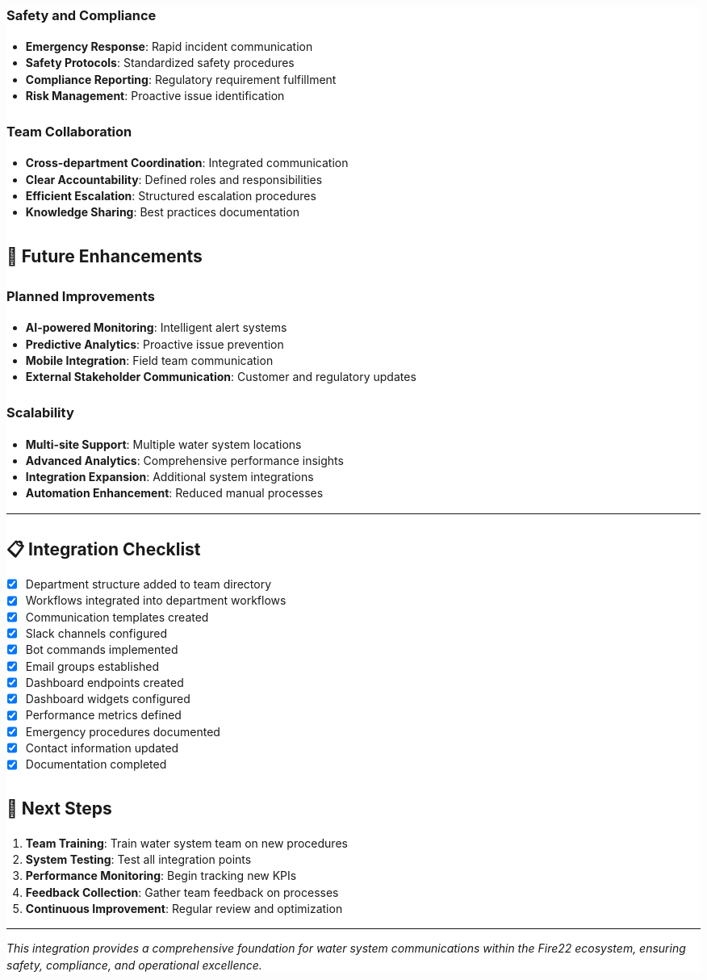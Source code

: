 ### Safety and Compliance

- **Emergency Response**: Rapid incident communication
- **Safety Protocols**: Standardized safety procedures
- **Compliance Reporting**: Regulatory requirement fulfillment
- **Risk Management**: Proactive issue identification

### Team Collaboration

- **Cross-department Coordination**: Integrated communication
- **Clear Accountability**: Defined roles and responsibilities
- **Efficient Escalation**: Structured escalation procedures
- **Knowledge Sharing**: Best practices documentation

## 🔮 Future Enhancements

### Planned Improvements

- **AI-powered Monitoring**: Intelligent alert systems
- **Predictive Analytics**: Proactive issue prevention
- **Mobile Integration**: Field team communication
- **External Stakeholder Communication**: Customer and regulatory updates

### Scalability

- **Multi-site Support**: Multiple water system locations
- **Advanced Analytics**: Comprehensive performance insights
- **Integration Expansion**: Additional system integrations
- **Automation Enhancement**: Reduced manual processes

---

## 📋 Integration Checklist

- [x] Department structure added to team directory
- [x] Workflows integrated into department workflows
- [x] Communication templates created
- [x] Slack channels configured
- [x] Bot commands implemented
- [x] Email groups established
- [x] Dashboard endpoints created
- [x] Dashboard widgets configured
- [x] Performance metrics defined
- [x] Emergency procedures documented
- [x] Contact information updated
- [x] Documentation completed

## 🎯 Next Steps

1. **Team Training**: Train water system team on new procedures
2. **System Testing**: Test all integration points
3. **Performance Monitoring**: Begin tracking new KPIs
4. **Feedback Collection**: Gather team feedback on processes
5. **Continuous Improvement**: Regular review and optimization

---

_This integration provides a comprehensive foundation for water system
communications within the Fire22 ecosystem, ensuring safety, compliance, and
operational excellence._
